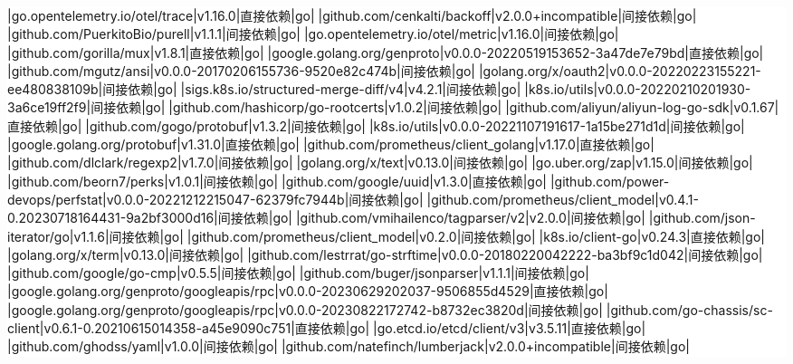 |go.opentelemetry.io/otel/trace|v1.16.0|直接依赖|go|
|github.com/cenkalti/backoff|v2.0.0+incompatible|间接依赖|go|
|github.com/PuerkitoBio/purell|v1.1.1|间接依赖|go|
|go.opentelemetry.io/otel/metric|v1.16.0|间接依赖|go|
|github.com/gorilla/mux|v1.8.1|直接依赖|go|
|google.golang.org/genproto|v0.0.0-20220519153652-3a47de7e79bd|直接依赖|go|
|github.com/mgutz/ansi|v0.0.0-20170206155736-9520e82c474b|间接依赖|go|
|golang.org/x/oauth2|v0.0.0-20220223155221-ee480838109b|间接依赖|go|
|sigs.k8s.io/structured-merge-diff/v4|v4.2.1|间接依赖|go|
|k8s.io/utils|v0.0.0-20220210201930-3a6ce19ff2f9|间接依赖|go|
|github.com/hashicorp/go-rootcerts|v1.0.2|间接依赖|go|
|github.com/aliyun/aliyun-log-go-sdk|v0.1.67|直接依赖|go|
|github.com/gogo/protobuf|v1.3.2|间接依赖|go|
|k8s.io/utils|v0.0.0-20221107191617-1a15be271d1d|间接依赖|go|
|google.golang.org/protobuf|v1.31.0|直接依赖|go|
|github.com/prometheus/client_golang|v1.17.0|直接依赖|go|
|github.com/dlclark/regexp2|v1.7.0|间接依赖|go|
|golang.org/x/text|v0.13.0|间接依赖|go|
|go.uber.org/zap|v1.15.0|间接依赖|go|
|github.com/beorn7/perks|v1.0.1|间接依赖|go|
|github.com/google/uuid|v1.3.0|直接依赖|go|
|github.com/power-devops/perfstat|v0.0.0-20221212215047-62379fc7944b|间接依赖|go|
|github.com/prometheus/client_model|v0.4.1-0.20230718164431-9a2bf3000d16|间接依赖|go|
|github.com/vmihailenco/tagparser/v2|v2.0.0|间接依赖|go|
|github.com/json-iterator/go|v1.1.6|间接依赖|go|
|github.com/prometheus/client_model|v0.2.0|间接依赖|go|
|k8s.io/client-go|v0.24.3|直接依赖|go|
|golang.org/x/term|v0.13.0|间接依赖|go|
|github.com/lestrrat/go-strftime|v0.0.0-20180220042222-ba3bf9c1d042|间接依赖|go|
|github.com/google/go-cmp|v0.5.5|间接依赖|go|
|github.com/buger/jsonparser|v1.1.1|间接依赖|go|
|google.golang.org/genproto/googleapis/rpc|v0.0.0-20230629202037-9506855d4529|直接依赖|go|
|google.golang.org/genproto/googleapis/rpc|v0.0.0-20230822172742-b8732ec3820d|间接依赖|go|
|github.com/go-chassis/sc-client|v0.6.1-0.20210615014358-a45e9090c751|直接依赖|go|
|go.etcd.io/etcd/client/v3|v3.5.11|直接依赖|go|
|github.com/ghodss/yaml|v1.0.0|间接依赖|go|
|github.com/natefinch/lumberjack|v2.0.0+incompatible|间接依赖|go|